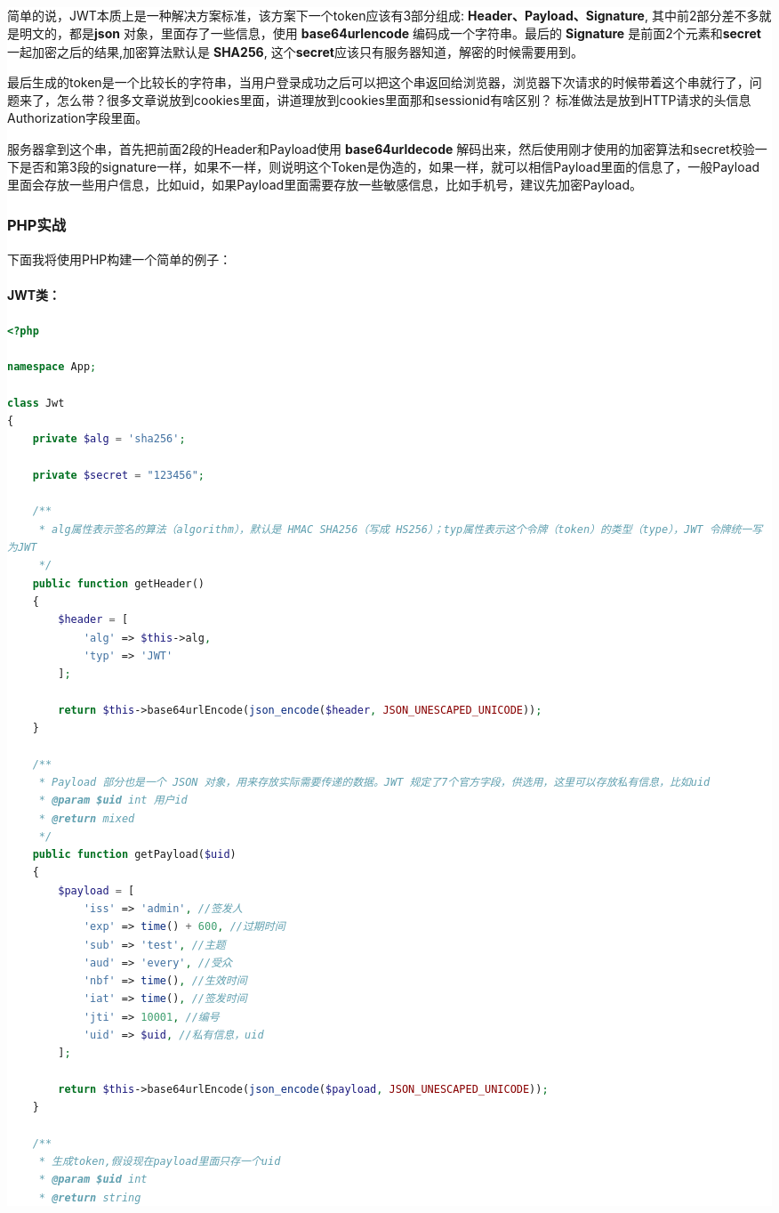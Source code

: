 简单的说，JWT本质上是一种解决方案标准，该方案下一个token应该有3部分组成: **Header、Payload、Signature**, 其中前2部分差不多就是明文的，都是**json** 对象，里面存了一些信息，使用 **base64urlencode** 编码成一个字符串。最后的 **Signature** 是前面2个元素和**secret**一起加密之后的结果,加密算法默认是 **SHA256**, 这个**secret**应该只有服务器知道，解密的时候需要用到。

最后生成的token是一个比较长的字符串，当用户登录成功之后可以把这个串返回给浏览器，浏览器下次请求的时候带着这个串就行了，问题来了，怎么带？很多文章说放到cookies里面，讲道理放到cookies里面那和sessionid有啥区别？ 标准做法是放到HTTP请求的头信息Authorization字段里面。

服务器拿到这个串，首先把前面2段的Header和Payload使用 **base64urldecode** 解码出来，然后使用刚才使用的加密算法和secret校验一下是否和第3段的signature一样，如果不一样，则说明这个Token是伪造的，如果一样，就可以相信Payload里面的信息了，一般Payload里面会存放一些用户信息，比如uid，如果Payload里面需要存放一些敏感信息，比如手机号，建议先加密Payload。

### PHP实战
下面我将使用PHP构建一个简单的例子：

#### JWT类：
```php
<?php

namespace App;

class Jwt
{
    private $alg = 'sha256';

    private $secret = "123456";

    /**
     * alg属性表示签名的算法（algorithm），默认是 HMAC SHA256（写成 HS256）；typ属性表示这个令牌（token）的类型（type），JWT 令牌统一写为JWT
     */
    public function getHeader()
    {
        $header = [
            'alg' => $this->alg,
            'typ' => 'JWT'
        ];

        return $this->base64urlEncode(json_encode($header, JSON_UNESCAPED_UNICODE));
    }

    /**
     * Payload 部分也是一个 JSON 对象，用来存放实际需要传递的数据。JWT 规定了7个官方字段，供选用，这里可以存放私有信息，比如uid
     * @param $uid int 用户id
     * @return mixed
     */
    public function getPayload($uid)
    {
        $payload = [
            'iss' => 'admin', //签发人
            'exp' => time() + 600, //过期时间
            'sub' => 'test', //主题
            'aud' => 'every', //受众
            'nbf' => time(), //生效时间
            'iat' => time(), //签发时间
            'jti' => 10001, //编号
            'uid' => $uid, //私有信息，uid
        ];

        return $this->base64urlEncode(json_encode($payload, JSON_UNESCAPED_UNICODE));
    }

    /**
     * 生成token,假设现在payload里面只存一个uid
     * @param $uid int
     * @return string
```